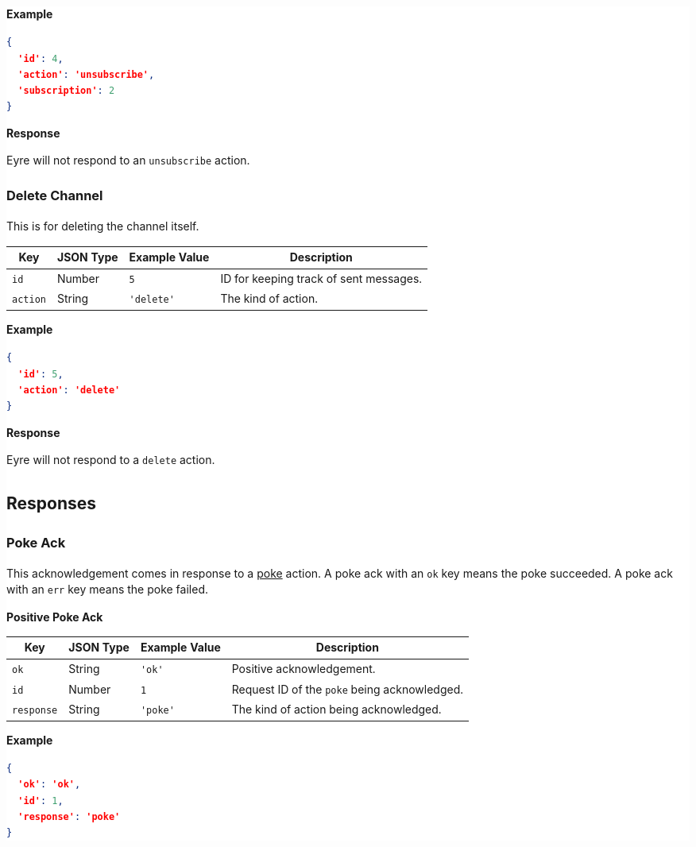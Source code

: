 **Example**

```json
{
  'id': 4,
  'action': 'unsubscribe',
  'subscription': 2
}
```

**Response**

Eyre will not respond to an `unsubscribe` action.

### Delete Channel

This is for deleting the channel itself.

| Key      | JSON Type | Example Value | Description                                       |
|----------|-----------|---------------|---------------------------------------------------|
| `id`     | Number    | `5`           | ID for keeping track of sent messages. |
| `action` | String    | `'delete'`    | The kind of action.                               |

**Example**

```json
{
  'id': 5,
  'action': 'delete'
}
```

**Response**

Eyre will not respond to a `delete` action.

## Responses

### Poke Ack

This acknowledgement comes in response to a [poke](#poke) action. A poke ack with an `ok` key means the poke succeeded. A poke ack with an `err` key means the poke failed.

**Positive Poke Ack**

| Key        | JSON Type | Example Value | Description                                  |
|------------|-----------|---------------|----------------------------------------------|
| `ok`       | String    | `'ok'`        | Positive acknowledgement.                    |
| `id`       | Number    | `1`           | Request ID of the `poke` being acknowledged. |
| `response` | String    | `'poke'`      | The kind of action being acknowledged.       |

**Example**

```json
{
  'ok': 'ok',
  'id': 1,
  'response': 'poke'
}
```

